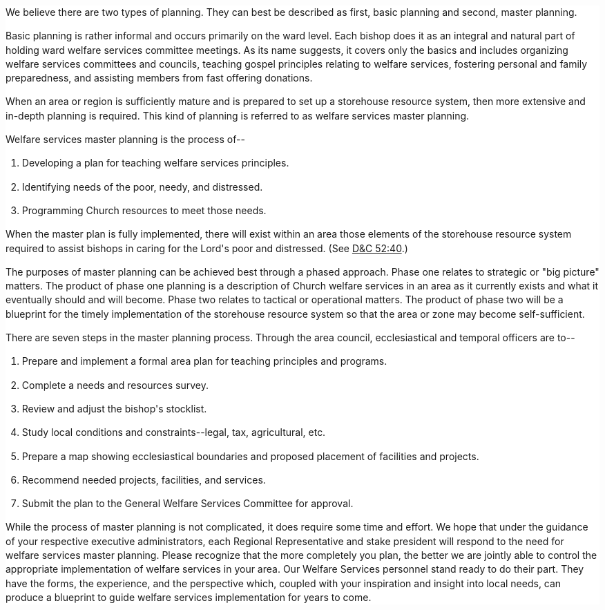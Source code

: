 We believe there are two types of planning. They can best be described as
first, basic planning and second, master planning.

Basic planning is rather informal and occurs primarily on the ward level. Each
bishop does it as an integral and natural part of holding ward welfare
services committee meetings. As its name suggests, it covers only the basics
and includes organizing welfare services committees and councils, teaching
gospel principles relating to welfare services, fostering personal and family
preparedness, and assisting members from fast offering donations.

When an area or region is sufficiently mature and is prepared to set up a
storehouse resource system, then more extensive and in-depth planning is
required. This kind of planning is referred to as welfare services master
planning.

Welfare services master planning is the process of--

  1. Developing a plan for teaching welfare services principles.

  2. Identifying needs of the poor, needy, and distressed.

  3. Programming Church resources to meet those needs.

When the master plan is fully implemented, there will exist within an area
those elements of the storehouse resource system required to assist bishops in
caring for the Lord's poor and distressed. (See [D&amp;C
52:40](https://www.lds.org/scriptures/dc-testament/dc/52.40?lang=eng#39).)

The purposes of master planning can be achieved best through a phased
approach. Phase one relates to strategic or "big picture" matters. The product
of phase one planning is a description of Church welfare services in an area
as it currently exists and what it eventually should and will become. Phase
two relates to tactical or operational matters. The product of phase two will
be a blueprint for the timely implementation of the storehouse resource system
so that the area or zone may become self-sufficient.

There are seven steps in the master planning process. Through the area
council, ecclesiastical and temporal officers are to--

  1. Prepare and implement a formal area plan for teaching principles and programs.

  2. Complete a needs and resources survey.

  3. Review and adjust the bishop's stocklist.

  4. Study local conditions and constraints--legal, tax, agricultural, etc.

  5. Prepare a map showing ecclesiastical boundaries and proposed placement of facilities and projects.

  6. Recommend needed projects, facilities, and services.

  7. Submit the plan to the General Welfare Services Committee for approval.

While the process of master planning is not complicated, it does require some
time and effort. We hope that under the guidance of your respective executive
administrators, each Regional Representative and stake president will respond
to the need for welfare services master planning. Please recognize that the
more completely you plan, the better we are jointly able to control the
appropriate implementation of welfare services in your area. Our Welfare
Services personnel stand ready to do their part. They have the forms, the
experience, and the perspective which, coupled with your inspiration and
insight into local needs, can produce a blueprint to guide welfare services
implementation for years to come.
